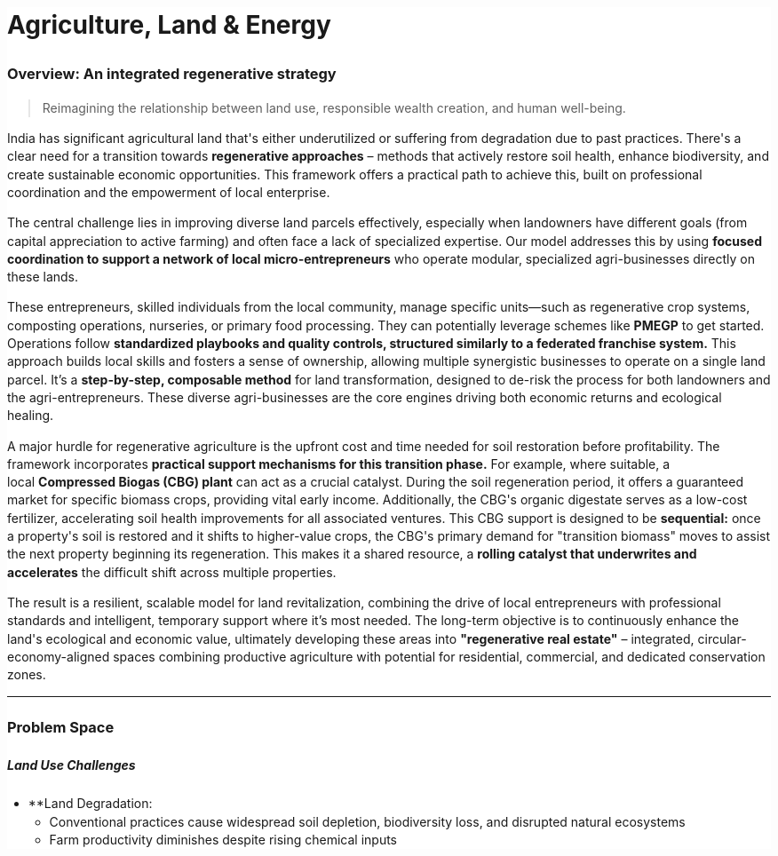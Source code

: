 # Agriculture, Land & Energy

### Overview: An integrated regenerative strategy 
> Reimagining the relationship between land use, responsible wealth creation, and human well-being. 

India has significant agricultural land that's either underutilized or suffering from degradation due to past practices. There's a clear need for a transition towards **regenerative approaches** – methods that actively restore soil health, enhance biodiversity, and create sustainable economic opportunities. This framework offers a practical path to achieve this, built on professional coordination and the empowerment of local enterprise.

The central challenge lies in improving diverse land parcels effectively, especially when landowners have different goals (from capital appreciation to active farming) and often face a lack of specialized expertise. Our model addresses this by using **focused coordination to support a network of local micro-entrepreneurs** who operate modular, specialized agri-businesses directly on these lands.

These entrepreneurs, skilled individuals from the local community, manage specific units—such as regenerative crop systems, composting operations, nurseries, or primary food processing. They can potentially leverage schemes like **PMEGP** to get started. Operations follow **standardized playbooks and quality controls, structured similarly to a federated franchise system.** This approach builds local skills and fosters a sense of ownership, allowing multiple synergistic businesses to operate on a single land parcel. It’s a **step-by-step, composable method** for land transformation, designed to de-risk the process for both landowners and the agri-entrepreneurs. These diverse agri-businesses are the core engines driving both economic returns and ecological healing.

A major hurdle for regenerative agriculture is the upfront cost and time needed for soil restoration before profitability. The framework incorporates **practical support mechanisms for this transition phase.** For example, where suitable, a local **Compressed Biogas (CBG) plant** can act as a crucial catalyst. During the soil regeneration period, it offers a guaranteed market for specific biomass crops, providing vital early income. Additionally, the CBG's organic digestate serves as a low-cost fertilizer, accelerating soil health improvements for all associated ventures. This CBG support is designed to be **sequential:** once a property's soil is restored and it shifts to higher-value crops, the CBG's primary demand for "transition biomass" moves to assist the next property beginning its regeneration. This makes it a shared resource, a **rolling catalyst that underwrites and accelerates** the difficult shift across multiple properties.

The result is a resilient, scalable model for land revitalization, combining the drive of local entrepreneurs with professional standards and intelligent, temporary support where it’s most needed. The long-term objective is to continuously enhance the land's ecological and economic value, ultimately developing these areas into **"regenerative real estate"** – integrated, circular-economy-aligned spaces combining productive agriculture with potential for residential, commercial, and dedicated conservation zones.

---
### Problem Space

##### Land Use Challenges

- **Land Degradation:
    - Conventional practices cause widespread soil depletion, biodiversity loss, and disrupted natural ecosystems
	- Farm productivity diminishes despite rising chemical inputs
	